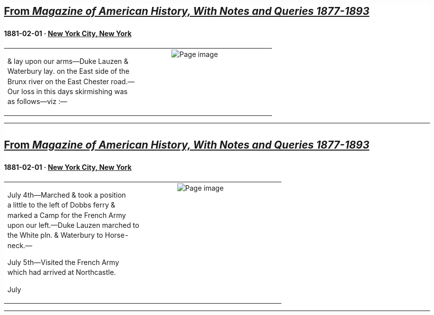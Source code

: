 
## [From _Magazine of American History, With Notes and Queries 1877-1893_](https://archive.org/details/sim_magazine-of-american-history-with-notes-and-queries_1881-02_6_2/page/n42/mode/1up?view=theater)

#### 1881-02-01 &middot; [New York City, New York](http://dbpedia.org/resource/New_York_City)

<table style="width: 100%;"><tr><td style="width: 50%">

  
  
&amp; lay upon our arms—Duke Lauzen &amp;  
Waterbury lay. on the East side of the  
Brunx river on the East Chester road.—  
Our loss in this days skirmishing was  
as follows—viz :—
</td><td style="width: 50%; max-height: 75%; margin: auto; display: block;">
<img alt="Page image" src="https://iiif.archive.org/image/iiif/2/sim_magazine-of-american-history-with-notes-and-queries_1881-02_6_2%2Fsim_magazine-of-american-history-with-notes-and-queries_1881-02_6_2_jp2.zip%2Fsim_magazine-of-american-history-with-notes-and-queries_1881-02_6_2_jp2%2Fsim_magazine-of-american-history-with-notes-and-queries_1881-02_6_2_0042.jp2/pct:12.948517940717629,15.84070796460177,31.591263650546022,7.758112094395281/600,/0/default.jpg"/>
</td>
</tr></table>

---

## [From _Magazine of American History, With Notes and Queries 1877-1893_](https://archive.org/details/sim_magazine-of-american-history-with-notes-and-queries_1881-02_6_2/page/n42/mode/1up?view=theater)

#### 1881-02-01 &middot; [New York City, New York](http://dbpedia.org/resource/New_York_City)

<table style="width: 100%;"><tr><td style="width: 50%">

  
  
July 4th—Marched &amp; took a position  
a little to the left of Dobbs ferry &amp;  
marked a Camp for the French Army  
upon our left.—Duke Lauzen marched to  
the White pln. &amp; Waterbury to Horse-  
neck.—  
  
July 5th—Visited the French Army  
which had arrived at Northcastle.  
  
July
</td><td style="width: 50%; max-height: 75%; margin: auto; display: block;">
<img alt="Page image" src="https://iiif.archive.org/image/iiif/2/sim_magazine-of-american-history-with-notes-and-queries_1881-02_6_2%2Fsim_magazine-of-american-history-with-notes-and-queries_1881-02_6_2_jp2.zip%2Fsim_magazine-of-american-history-with-notes-and-queries_1881-02_6_2_jp2%2Fsim_magazine-of-american-history-with-notes-and-queries_1881-02_6_2_0042.jp2/pct:12.792511700468019,25.870206489675518,31.591263650546022,14.837758112094395/600,/0/default.jpg"/>
</td>
</tr></table>

---

